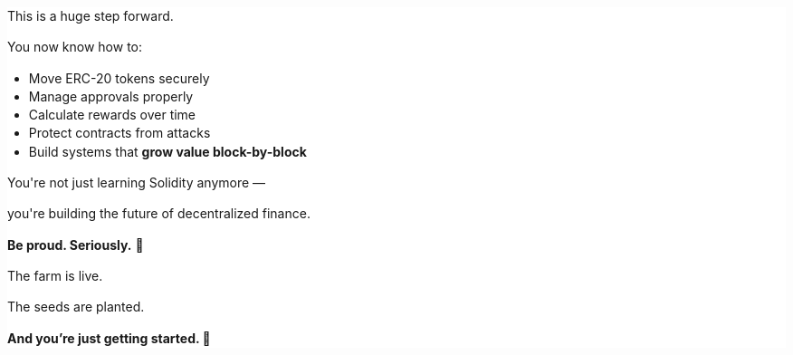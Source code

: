 This is a huge step forward.

You now know how to:

- Move ERC-20 tokens securely
- Manage approvals properly
- Calculate rewards over time
- Protect contracts from attacks
- Build systems that **grow value block-by-block**

You're not just learning Solidity anymore —

you're building the future of decentralized finance.

**Be proud. Seriously.** 🚀

The farm is live.

The seeds are planted.

**And you’re just getting started. 🌱**